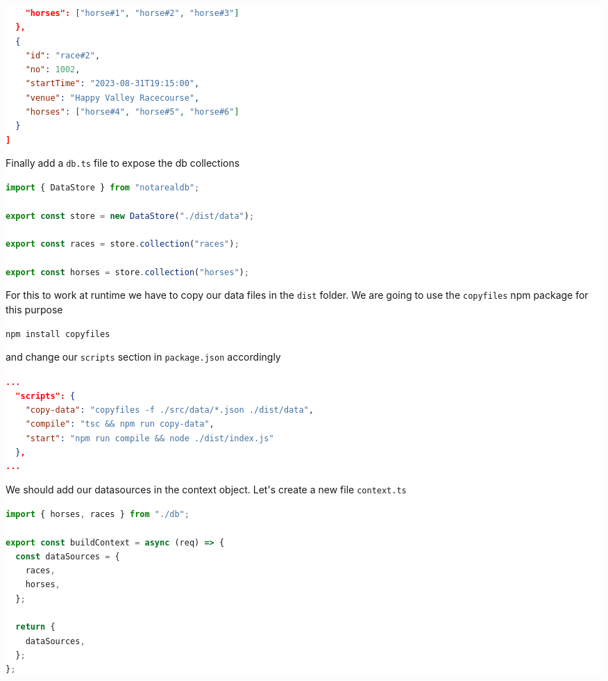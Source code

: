 ```json
    "horses": ["horse#1", "horse#2", "horse#3"]
  },
  {
    "id": "race#2",
    "no": 1002,
    "startTime": "2023-08-31T19:15:00",
    "venue": "Happy Valley Racecourse",
    "horses": ["horse#4", "horse#5", "horse#6"]
  }
]
```

Finally add a `db.ts` file to expose the db collections

```ts
import { DataStore } from "notarealdb";

export const store = new DataStore("./dist/data");

export const races = store.collection("races");

export const horses = store.collection("horses");
```

For this to work at runtime we have to copy our data files in the `dist` folder. We are going to use the `copyfiles` npm package for this purpose

```bash
npm install copyfiles
```

and change our `scripts` section in `package.json` accordingly

```json
...
  "scripts": {
    "copy-data": "copyfiles -f ./src/data/*.json ./dist/data",
    "compile": "tsc && npm run copy-data",
    "start": "npm run compile && node ./dist/index.js"
  },
...
```

We should add our datasources in the context object.
Let's create a new file `context.ts`

```ts
import { horses, races } from "./db";

export const buildContext = async (req) => {
  const dataSources = {
    races,
    horses,
  };

  return {
    dataSources,
  };
};
```
